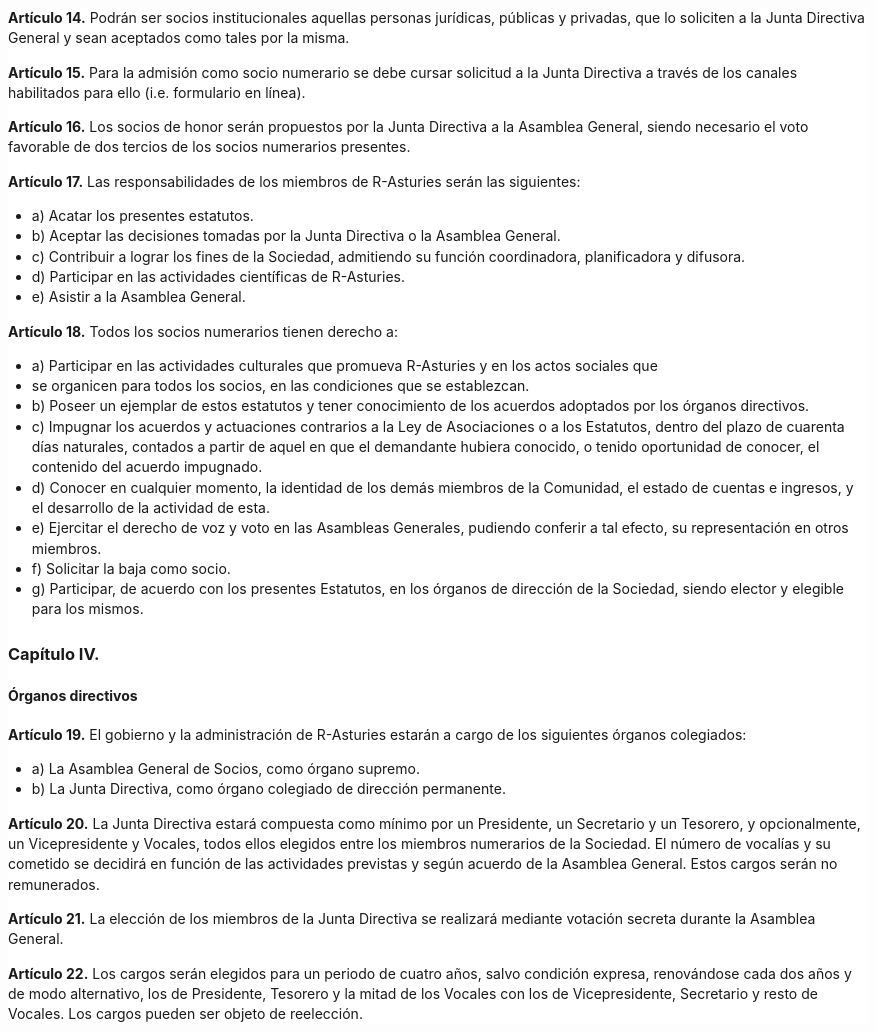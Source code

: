 **Artículo 14.** Podrán ser socios institucionales aquellas personas jurídicas, públicas y privadas, que lo soliciten a la Junta Directiva General y sean aceptados como tales por la misma.

**Artículo 15.** Para la admisión como socio numerario se debe cursar solicitud a la Junta Directiva a través de los canales habilitados para ello (i.e. formulario en línea).

**Artículo 16.** Los socios de honor serán propuestos por la Junta Directiva a la Asamblea General, siendo necesario el voto favorable de dos tercios de los socios numerarios presentes.

**Artículo 17.** Las responsabilidades de los miembros de R-Asturies serán las siguientes:

* a) Acatar los presentes estatutos.
* b) Aceptar las decisiones tomadas por la Junta Directiva o la Asamblea General.
* c) Contribuir a lograr los fines de la Sociedad, admitiendo su función coordinadora, planificadora y difusora.
* d) Participar en las actividades científicas de R-Asturies.
* e) Asistir a la Asamblea General.

**Artículo 18.** Todos los socios numerarios tienen derecho a:

* a) Participar en las actividades culturales que promueva R-Asturies y en los actos sociales que
* se organicen para todos los socios, en las condiciones que se establezcan.
* b) Poseer un ejemplar de estos estatutos y tener conocimiento de los acuerdos adoptados por los órganos directivos.
* c) Impugnar los acuerdos y actuaciones contrarios a la Ley de Asociaciones o a los Estatutos, dentro del plazo de cuarenta días naturales, contados a partir de aquel en que el demandante hubiera conocido, o tenido oportunidad de conocer, el contenido del acuerdo impugnado.
* d) Conocer en cualquier momento, la identidad de los demás miembros de la Comunidad, el estado de cuentas e ingresos, y el desarrollo de la actividad de esta.
* e) Ejercitar el derecho de voz y voto en las Asambleas Generales, pudiendo conferir a tal efecto, su representación en otros miembros.
* f) Solicitar la baja como socio.
* g) Participar, de acuerdo con los presentes Estatutos, en los órganos de dirección de la Sociedad, siendo elector y elegible para los mismos.

### Capítulo IV.

#### Órganos directivos

**Artículo 19.** El gobierno y la administración de R-Asturies estarán a cargo de los siguientes órganos colegiados:

* a) La Asamblea General de Socios, como órgano supremo.
* b) La Junta Directiva, como órgano colegiado de dirección permanente.

**Artículo 20.** La Junta Directiva estará compuesta como mínimo por un Presidente, un Secretario y un Tesorero, y opcionalmente, un Vicepresidente y Vocales, todos ellos elegidos entre los miembros numerarios de la Sociedad. El número de vocalías y su cometido se decidirá en función de las actividades previstas y según acuerdo de la Asamblea General. Estos cargos serán no remunerados.

**Artículo 21.** La elección de los miembros de la Junta Directiva se realizará mediante votación secreta durante la Asamblea General.

**Artículo 22.** Los cargos serán elegidos para un periodo de cuatro años, salvo condición expresa, renovándose cada dos años y de modo alternativo, los de Presidente, Tesorero y la mitad de los Vocales con los de Vicepresidente, Secretario y resto de Vocales. Los cargos pueden ser objeto de reelección.
